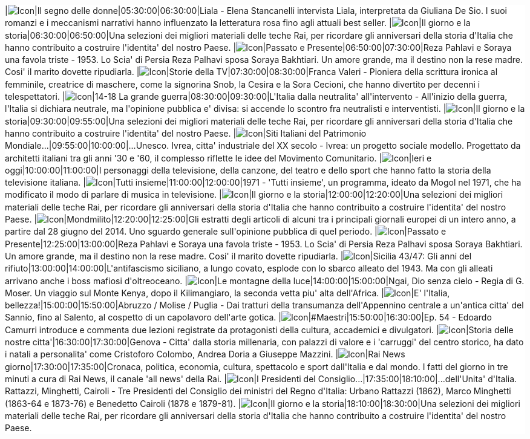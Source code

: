 |![Icon](https://guidatv.sky.it/uuid/DTT_Cover_aylSk7oKf.png)|Il segno delle donne|05:30:00|06:30:00|Liala - Elena Stancanelli intervista Liala, interpretata da Giuliana De Sio. I suoi romanzi e i meccanismi narrativi hanno influenzato la letteratura rosa fino agli attuali best seller.
|![Icon](https://guidatv.sky.it/uuid/DTT_Cover_aylSk7oKf.png)|Il giorno e la storia|06:30:00|06:50:00|Una selezioni dei migliori materiali delle teche Rai, per ricordare gli anniversari della storia d&#039;Italia che hanno contribuito a costruire l&#039;identita&#039; del nostro Paese.
|![Icon](https://guidatv.sky.it/uuid/DTT_Cover_aylSk7oKf.png)|Passato e Presente|06:50:00|07:30:00|Reza Pahlavi e Soraya una favola triste - 1953. Lo Scia&#039; di Persia Reza Palhavi sposa Soraya Bakhtiari. Un amore grande, ma il destino non la rese madre. Cosi&#039; il marito dovette ripudiarla.
|![Icon](https://guidatv.sky.it/uuid/DTT_Cover_aylSk7oKf.png)|Storie della TV|07:30:00|08:30:00|Franca Valeri - Pioniera della scrittura ironica al femminile, creatrice di maschere, come la signorina Snob, la Cesira e la Sora Cecioni, che hanno divertito per decenni i telespettatori.
|![Icon](https://guidatv.sky.it/uuid/01b684d2-5928-4892-8bc0-7aaf07501135/cover?md5ChecksumParam=2235b5d25bad461f7c39afa189c543e1)|14-18 La grande guerra|08:30:00|09:30:00|L&#039;Italia dalla neutralita&#039; all&#039;intervento - All&#039;inizio della guerra, l&#039;Italia si dichiara neutrale, ma l&#039;opinione pubblica e&#039; divisa: si accende lo scontro fra neutralisti e interventisti.
|![Icon](https://guidatv.sky.it/uuid/DTT_Cover_aylSk7oKf.png)|Il giorno e la storia|09:30:00|09:55:00|Una selezioni dei migliori materiali delle teche Rai, per ricordare gli anniversari della storia d&#039;Italia che hanno contribuito a costruire l&#039;identita&#039; del nostro Paese.
|![Icon](https://guidatv.sky.it/uuid/DTT_Cover_aylSk7oKf.png)|Siti Italiani del Patrimonio Mondiale...|09:55:00|10:00:00|...Unesco. Ivrea, citta&#039; industriale del XX secolo - Ivrea: un progetto sociale modello. Progettato da architetti italiani tra gli anni &#039;30 e &#039;60, il complesso riflette le idee del Movimento Comunitario.
|![Icon](https://guidatv.sky.it/uuid/DTT_Cover_aylSk7oKf.png)|Ieri e oggi|10:00:00|11:00:00|I personaggi della televisione, della canzone, del teatro e dello sport che hanno fatto la storia della televisione italiana.
|![Icon](https://guidatv.sky.it/uuid/DTT_Cover_aylSk7oKf.png)|Tutti insieme|11:00:00|12:00:00|1971 - &#039;Tutti insieme&#039;, un programma, ideato da Mogol nel 1971, che ha modificato il modo di parlare di musica in televisione.
|![Icon](https://guidatv.sky.it/uuid/DTT_Cover_aylSk7oKf.png)|Il giorno e la storia|12:00:00|12:20:00|Una selezioni dei migliori materiali delle teche Rai, per ricordare gli anniversari della storia d&#039;Italia che hanno contribuito a costruire l&#039;identita&#039; del nostro Paese.
|![Icon](https://guidatv.sky.it/uuid/DTT_Cover_aylSk7oKf.png)|Mondmilito|12:20:00|12:25:00|Gli estratti degli articoli di alcuni tra i principali giornali europei di un intero anno, a partire dal 28 giugno del 2014. Uno sguardo generale sull&#039;opinione pubblica di quel periodo.
|![Icon](https://guidatv.sky.it/uuid/DTT_Cover_aylSk7oKf.png)|Passato e Presente|12:25:00|13:00:00|Reza Pahlavi e Soraya una favola triste - 1953. Lo Scia&#039; di Persia Reza Palhavi sposa Soraya Bakhtiari. Un amore grande, ma il destino non la rese madre. Cosi&#039; il marito dovette ripudiarla.
|![Icon](https://guidatv.sky.it/uuid/DTT_Cover_aylSk7oKf.png)|Sicilia 43/47: Gli anni del rifiuto|13:00:00|14:00:00|L&#039;antifascismo siciliano, a lungo covato, esplode con lo sbarco alleato del 1943. Ma con gli alleati arrivano anche i boss mafiosi d&#039;oltreoceano.
|![Icon](https://guidatv.sky.it/uuid/DTT_Cover_aylSk7oKf.png)|Le montagne della luce|14:00:00|15:00:00|Ngai, Dio senza cielo - Regia di G. Moser. Un viaggio sul Monte Kenya, dopo il Kilimangiaro, la seconda vetta piu&#039; alta dell&#039;Africa.
|![Icon](https://guidatv.sky.it/uuid/DTT_Cover_aylSk7oKf.png)|E&#039; l&#039;Italia, bellezza!|15:00:00|15:50:00|Abruzzo / Molise / Puglia - Dai tratturi della transumanza dell&#039;Appennino centrale a un&#039;antica citta&#039; del Sannio, fino al Salento, al cospetto di un capolavoro dell&#039;arte gotica.
|![Icon](https://guidatv.sky.it/uuid/DTT_Cover_aylSk7oKf.png)|#Maestri|15:50:00|16:30:00|Ep. 54 - Edoardo Camurri introduce e commenta due lezioni registrate da protagonisti della cultura, accademici e divulgatori.
|![Icon](https://guidatv.sky.it/uuid/DTT_Cover_aylSk7oKf.png)|Storia delle nostre citta&#039;|16:30:00|17:30:00|Genova - Citta&#039; dalla storia millenaria, con palazzi di valore e i &#039;carruggi&#039; del centro storico, ha dato i natali a personalita&#039; come Cristoforo Colombo, Andrea Doria a Giuseppe Mazzini.
|![Icon](https://guidatv.sky.it/uuid/DTT_Cover_aylSk7oKf.png)|Rai News giorno|17:30:00|17:35:00|Cronaca, politica, economia, cultura, spettacolo e sport dall&#039;Italia e dal mondo. I fatti del giorno in tre minuti a cura di Rai News, il canale &#039;all news&#039; della Rai.
|![Icon](https://guidatv.sky.it/uuid/DTT_Cover_aylSk7oKf.png)|I Presidenti del Consiglio...|17:35:00|18:10:00|...dell&#039;Unita&#039; d&#039;Italia. Rattazzi, Minghetti, Cairoli - Tre Presidenti del Consiglio dei ministri del Regno d&#039;Italia: Urbano Rattazzi (1862), Marco Minghetti (1863-64 e 1873-76) e Benedetto Cairoli (1878 e 1879-81).
|![Icon](https://guidatv.sky.it/uuid/DTT_Cover_aylSk7oKf.png)|Il giorno e la storia|18:10:00|18:30:00|Una selezioni dei migliori materiali delle teche Rai, per ricordare gli anniversari della storia d&#039;Italia che hanno contribuito a costruire l&#039;identita&#039; del nostro Paese.
